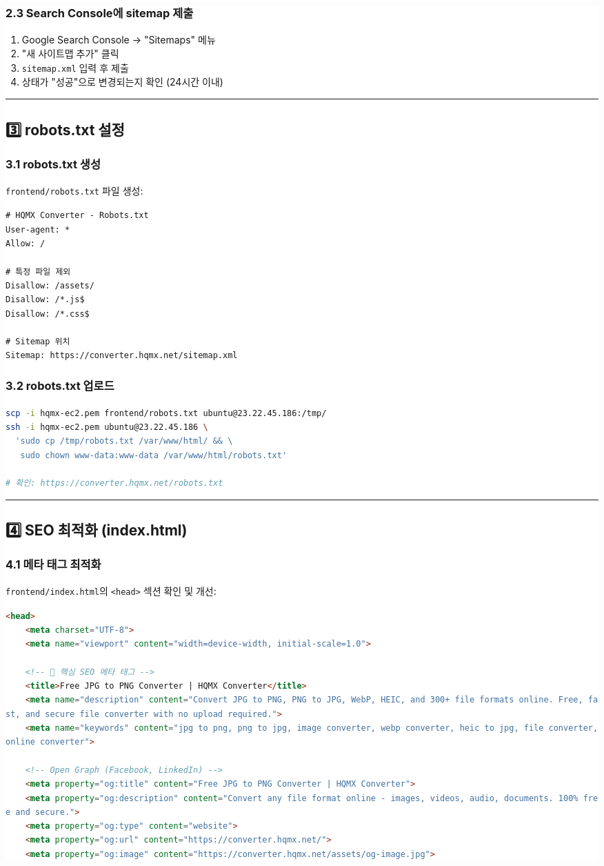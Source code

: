 ### 2.3 Search Console에 sitemap 제출
1. Google Search Console → "Sitemaps" 메뉴
2. "새 사이트맵 추가" 클릭
3. `sitemap.xml` 입력 후 제출
4. 상태가 "성공"으로 변경되는지 확인 (24시간 이내)

---

## 3️⃣ robots.txt 설정

### 3.1 robots.txt 생성
`frontend/robots.txt` 파일 생성:

```txt
# HQMX Converter - Robots.txt
User-agent: *
Allow: /

# 특정 파일 제외
Disallow: /assets/
Disallow: /*.js$
Disallow: /*.css$

# Sitemap 위치
Sitemap: https://converter.hqmx.net/sitemap.xml
```

### 3.2 robots.txt 업로드
```bash
scp -i hqmx-ec2.pem frontend/robots.txt ubuntu@23.22.45.186:/tmp/
ssh -i hqmx-ec2.pem ubuntu@23.22.45.186 \
  'sudo cp /tmp/robots.txt /var/www/html/ && \
   sudo chown www-data:www-data /var/www/html/robots.txt'

# 확인: https://converter.hqmx.net/robots.txt
```

---

## 4️⃣ SEO 최적화 (index.html)

### 4.1 메타 태그 최적화
`frontend/index.html`의 `<head>` 섹션 확인 및 개선:

```html
<head>
    <meta charset="UTF-8">
    <meta name="viewport" content="width=device-width, initial-scale=1.0">

    <!-- 🎯 핵심 SEO 메타 태그 -->
    <title>Free JPG to PNG Converter | HQMX Converter</title>
    <meta name="description" content="Convert JPG to PNG, PNG to JPG, WebP, HEIC, and 300+ file formats online. Free, fast, and secure file converter with no upload required.">
    <meta name="keywords" content="jpg to png, png to jpg, image converter, webp converter, heic to jpg, file converter, online converter">

    <!-- Open Graph (Facebook, LinkedIn) -->
    <meta property="og:title" content="Free JPG to PNG Converter | HQMX Converter">
    <meta property="og:description" content="Convert any file format online - images, videos, audio, documents. 100% free and secure.">
    <meta property="og:type" content="website">
    <meta property="og:url" content="https://converter.hqmx.net/">
    <meta property="og:image" content="https://converter.hqmx.net/assets/og-image.jpg">
```